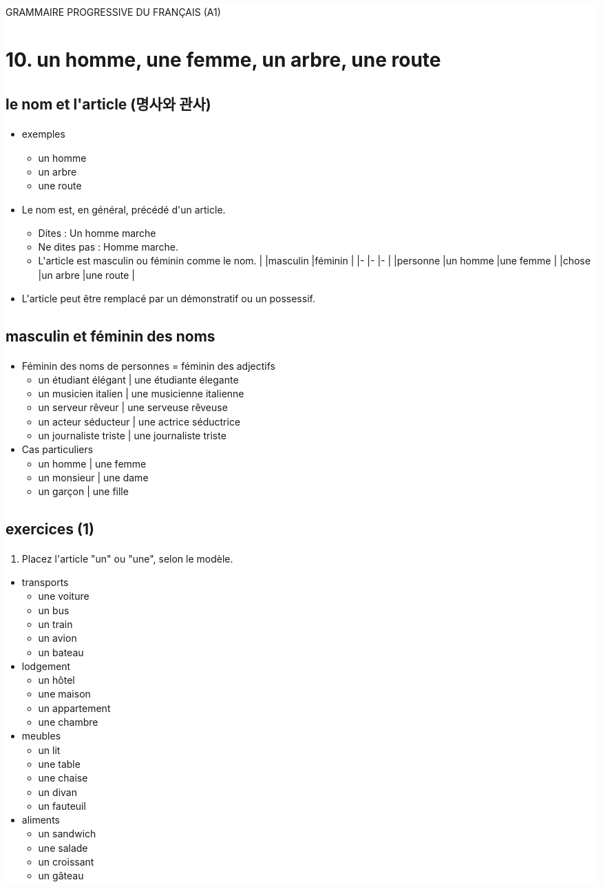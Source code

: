 GRAMMAIRE PROGRESSIVE DU FRANÇAIS (A1)

# 10. un homme, une femme, un arbre, une route

## le nom et l'article (명사와 관사)

- exemples
    - un homme
    - un arbre
    - une route

- Le nom est, en général, précédé d'un article.
    - Dites : Un homme marche
    - Ne dites pas : Homme marche.
    - L'article est masculin ou féminin comme le nom.
        |           |masculin   |féminin    |
        |-          |-          |-          |
        |personne   |un homme   |une femme  |
        |chose      |un arbre   |une route  |
- L'article peut être remplacé par un démonstratif ou un possessif.

## masculin et féminin des noms
- Féminin des noms de personnes = féminin des adjectifs
    - un étudiant élégant   | une étudiante élegante
    - un musicien italien   | une musicienne italienne
    - un serveur rêveur     | une serveuse rêveuse
    - un acteur séducteur   | une actrice séductrice
    - un journaliste triste | une journaliste triste
- Cas particuliers
    - un homme              | une femme
    - un monsieur           | une dame
    - un garçon             | une fille

## exercices (1)

1. Placez l'article "un" ou "une", selon le modèle.
- transports
    - une voiture
    - un bus
    - un train
    - un avion
    - un bateau
- lodgement
    - un hôtel
    - une maison
    - un appartement
    - une chambre
- meubles
    - un lit
    - une table
    - une chaise
    - un divan
    - un fauteuil
- aliments
    - un sandwich
    - une salade
    - un croissant
    - un gâteau
